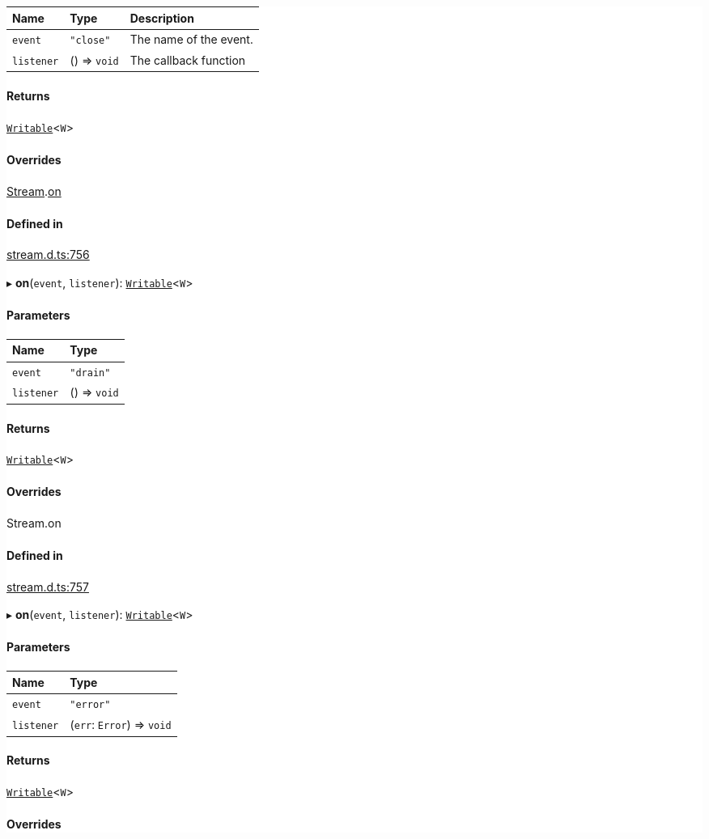 | Name | Type | Description |
| :------ | :------ | :------ |
| `event` | ``"close"`` | The name of the event. |
| `listener` | () => `void` | The callback function |

#### Returns

[`Writable`](stream._stream_.Writable.md)<`W`\>

#### Overrides

[Stream](stream._stream_.Stream.md).[on](stream._stream_.Stream.md#on)

#### Defined in

[stream.d.ts:756](https://github.com/goodcodedev/bun-types/blob/8bd1b3a/stream.d.ts#L756)

▸ **on**(`event`, `listener`): [`Writable`](stream._stream_.Writable.md)<`W`\>

#### Parameters

| Name | Type |
| :------ | :------ |
| `event` | ``"drain"`` |
| `listener` | () => `void` |

#### Returns

[`Writable`](stream._stream_.Writable.md)<`W`\>

#### Overrides

Stream.on

#### Defined in

[stream.d.ts:757](https://github.com/goodcodedev/bun-types/blob/8bd1b3a/stream.d.ts#L757)

▸ **on**(`event`, `listener`): [`Writable`](stream._stream_.Writable.md)<`W`\>

#### Parameters

| Name | Type |
| :------ | :------ |
| `event` | ``"error"`` |
| `listener` | (`err`: `Error`) => `void` |

#### Returns

[`Writable`](stream._stream_.Writable.md)<`W`\>

#### Overrides
